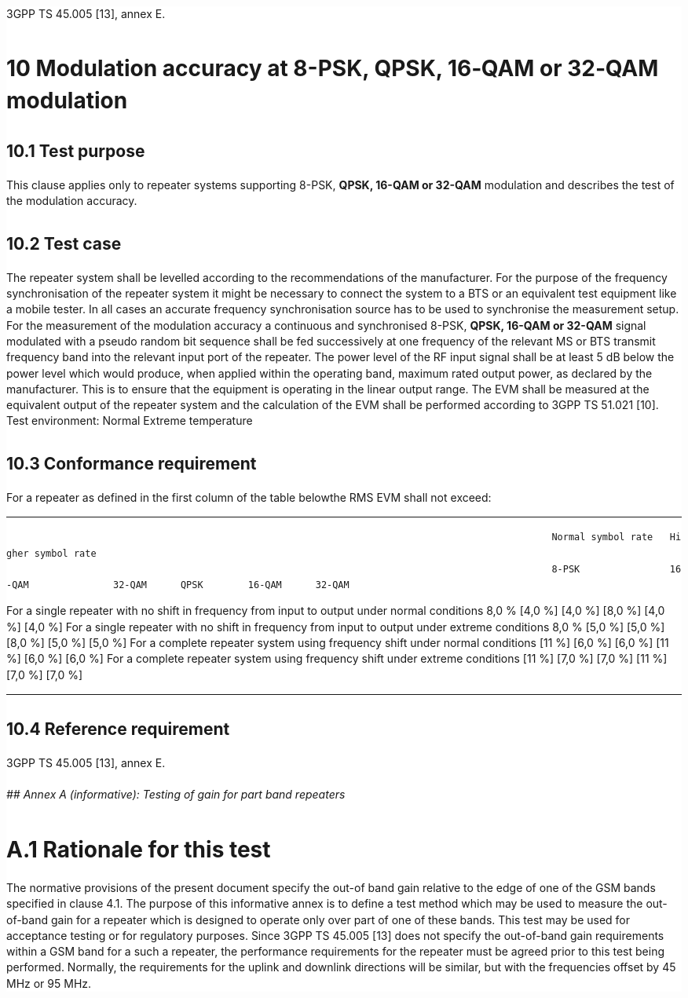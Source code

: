3GPP TS 45.005 [13], annex E.
# 10 Modulation accuracy at 8-PSK, **QPSK, 16‑QAM or 32‑QAM** modulation
## 10.1 Test purpose
This clause applies only to repeater systems supporting 8-PSK, **QPSK, 16-QAM
or 32-QAM** modulation and describes the test of the modulation accuracy.
## 10.2 Test case
The repeater system shall be levelled according to the recommendations of the
manufacturer. For the purpose of the frequency synchronisation of the repeater
system it might be necessary to connect the system to a BTS or an equivalent
test equipment like a mobile tester. In all cases an accurate frequency
synchronisation source has to be used to synchronise the measurement setup.
For the measurement of the modulation accuracy a continuous and synchronised
8-PSK, **QPSK, 16-QAM or 32-QAM** signal modulated with a pseudo random bit
sequence shall be fed successively at one frequency of the relevant MS or BTS
transmit frequency band into the relevant input port of the repeater. The
power level of the RF input signal shall be at least 5 dB below the power
level which would produce, when applied within the operating band, maximum
rated output power, as declared by the manufacturer. This is to ensure that
the equipment is operating in the linear output range.
The EVM shall be measured at the equivalent output of the repeater system and
the calculation of the EVM shall be performed according to 3GPP TS 51.021
[10].
Test environment: Normal
Extreme temperature
## 10.3 Conformance requirement
For a repeater as defined in the first column of the table belowthe RMS EVM
shall not exceed:
* * *
                                                                                                     Normal symbol rate   Higher symbol rate                                       
                                                                                                     8-PSK                16-QAM               32-QAM      QPSK        16-QAM      32-QAM
For a single repeater with no shift in frequency from input to output under
normal conditions 8,0 % [4,0 %] [4,0 %] [8,0 %] [4,0 %] [4,0 %] For a single
repeater with no shift in frequency from input to output under extreme
conditions 8,0 % [5,0 %] [5,0 %] [8,0 %] [5,0 %] [5,0 %] For a complete
repeater system using frequency shift under normal conditions [11 %] [6,0 %]
[6,0 %] [11 %] [6,0 %] [6,0 %] For a complete repeater system using frequency
shift under extreme conditions [11 %] [7,0 %] [7,0 %] [11 %] [7,0 %] [7,0 %]
* * *
## 10.4 Reference requirement
3GPP TS 45.005 [13], annex E.
###### ## Annex A (informative): Testing of gain for part band repeaters
# A.1 Rationale for this test
The normative provisions of the present document specify the out-of band gain
relative to the edge of one of the GSM bands specified in clause 4.1. The
purpose of this informative annex is to define a test method which may be used
to measure the out-of-band gain for a repeater which is designed to operate
only over part of one of these bands. This test may be used for acceptance
testing or for regulatory purposes.
Since 3GPP TS 45.005 [13] does not specify the out-of-band gain requirements
within a GSM band for a such a repeater, the performance requirements for the
repeater must be agreed prior to this test being performed. Normally, the
requirements for the uplink and downlink directions will be similar, but with
the frequencies offset by 45 MHz or 95 MHz.